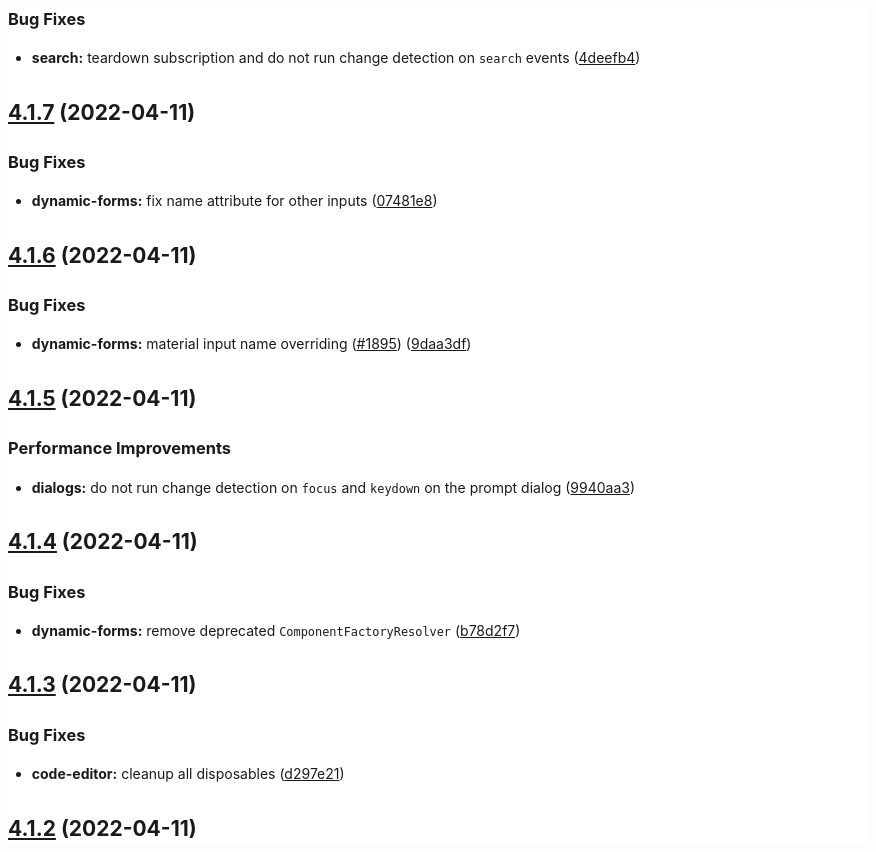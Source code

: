 ### Bug Fixes

- **search:** teardown subscription and do not run change detection on `search` events ([4deefb4](https://github.com/Teradata/covalent/commit/4deefb4aa1d682a894c8208916c29014555d3b80))

## [4.1.7](https://github.com/Teradata/covalent/compare/v4.1.6...v4.1.7) (2022-04-11)

### Bug Fixes

- **dynamic-forms:** fix name attribute for other inputs ([07481e8](https://github.com/Teradata/covalent/commit/07481e88a3dd48d26489980c478fb9dee212217c))

## [4.1.6](https://github.com/Teradata/covalent/compare/v4.1.5...v4.1.6) (2022-04-11)

### Bug Fixes

- **dynamic-forms:** material input name overriding ([#1895](https://github.com/Teradata/covalent/issues/1895)) ([9daa3df](https://github.com/Teradata/covalent/commit/9daa3dfa411653b68e3264fbf6ced8eb0914cb65))

## [4.1.5](https://github.com/Teradata/covalent/compare/v4.1.4...v4.1.5) (2022-04-11)

### Performance Improvements

- **dialogs:** do not run change detection on `focus` and `keydown` on the prompt dialog ([9940aa3](https://github.com/Teradata/covalent/commit/9940aa3be00254135fc60343df831e1ee2b456a2))

## [4.1.4](https://github.com/Teradata/covalent/compare/v4.1.3...v4.1.4) (2022-04-11)

### Bug Fixes

- **dynamic-forms:** remove deprecated `ComponentFactoryResolver` ([b78d2f7](https://github.com/Teradata/covalent/commit/b78d2f7e0aeb4c59d82f884cec76deebc8c16733))

## [4.1.3](https://github.com/Teradata/covalent/compare/v4.1.2...v4.1.3) (2022-04-11)

### Bug Fixes

- **code-editor:** cleanup all disposables ([d297e21](https://github.com/Teradata/covalent/commit/d297e2199665176487270bc7536f0bd7d9a39d5d))

## [4.1.2](https://github.com/Teradata/covalent/compare/v4.1.1...v4.1.2) (2022-04-11)
